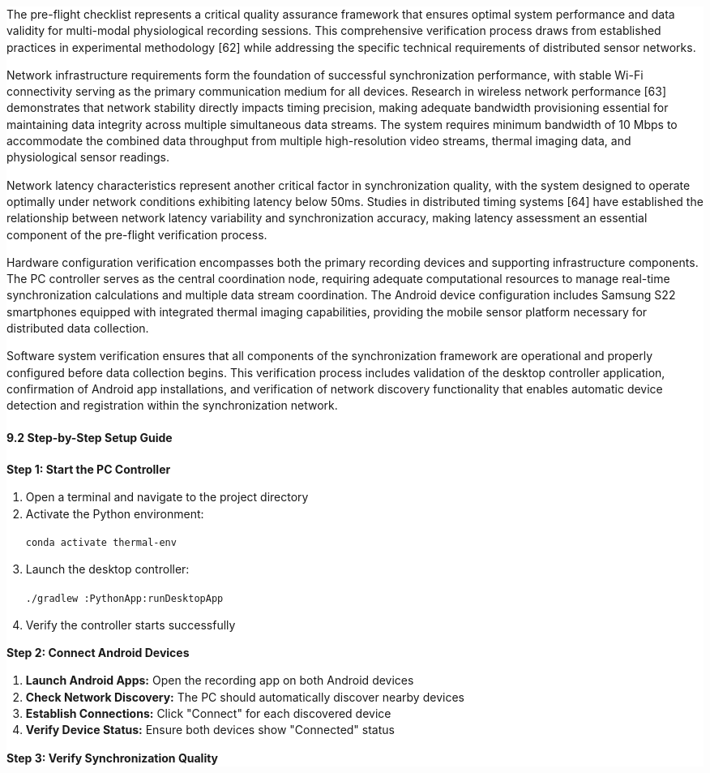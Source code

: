 The pre-flight checklist represents a critical quality assurance framework that ensures optimal system performance and data validity for multi-modal physiological recording sessions. This comprehensive verification process draws from established practices in experimental methodology [62] while addressing the specific technical requirements of distributed sensor networks.

Network infrastructure requirements form the foundation of successful synchronization performance, with stable Wi-Fi connectivity serving as the primary communication medium for all devices. Research in wireless network performance [63] demonstrates that network stability directly impacts timing precision, making adequate bandwidth provisioning essential for maintaining data integrity across multiple simultaneous data streams. The system requires minimum bandwidth of 10 Mbps to accommodate the combined data throughput from multiple high-resolution video streams, thermal imaging data, and physiological sensor readings.

Network latency characteristics represent another critical factor in synchronization quality, with the system designed to operate optimally under network conditions exhibiting latency below 50ms. Studies in distributed timing systems [64] have established the relationship between network latency variability and synchronization accuracy, making latency assessment an essential component of the pre-flight verification process.

Hardware configuration verification encompasses both the primary recording devices and supporting infrastructure components. The PC controller serves as the central coordination node, requiring adequate computational resources to manage real-time synchronization calculations and multiple data stream coordination. The Android device configuration includes Samsung S22 smartphones equipped with integrated thermal imaging capabilities, providing the mobile sensor platform necessary for distributed data collection.

Software system verification ensures that all components of the synchronization framework are operational and properly configured before data collection begins. This verification process includes validation of the desktop controller application, confirmation of Android app installations, and verification of network discovery functionality that enables automatic device detection and registration within the synchronization network.

#### 9.2 Step-by-Step Setup Guide

**Step 1: Start the PC Controller**

1. Open a terminal and navigate to the project directory
2. Activate the Python environment:
   ```bash
   conda activate thermal-env
   ```
3. Launch the desktop controller:
   ```bash
   ./gradlew :PythonApp:runDesktopApp
   ```
4. Verify the controller starts successfully

**Step 2: Connect Android Devices**

1. **Launch Android Apps:** Open the recording app on both Android devices
2. **Check Network Discovery:** The PC should automatically discover nearby devices
3. **Establish Connections:** Click "Connect" for each discovered device
4. **Verify Device Status:** Ensure both devices show "Connected" status

**Step 3: Verify Synchronization Quality**
